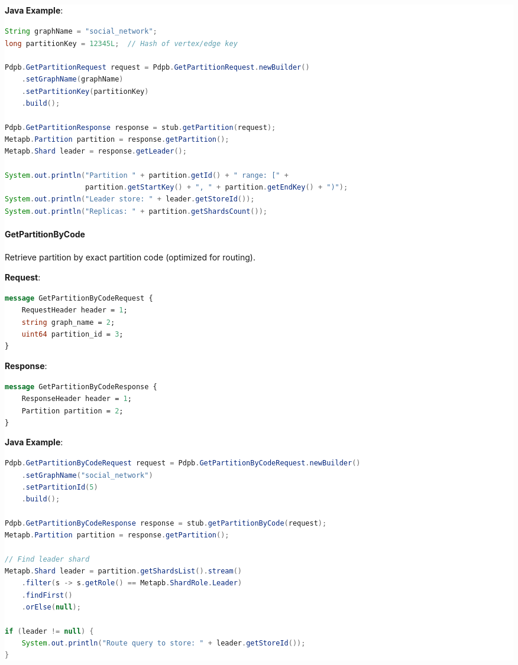 **Java Example**:
```java
String graphName = "social_network";
long partitionKey = 12345L;  // Hash of vertex/edge key

Pdpb.GetPartitionRequest request = Pdpb.GetPartitionRequest.newBuilder()
    .setGraphName(graphName)
    .setPartitionKey(partitionKey)
    .build();

Pdpb.GetPartitionResponse response = stub.getPartition(request);
Metapb.Partition partition = response.getPartition();
Metapb.Shard leader = response.getLeader();

System.out.println("Partition " + partition.getId() + " range: [" +
                   partition.getStartKey() + ", " + partition.getEndKey() + ")");
System.out.println("Leader store: " + leader.getStoreId());
System.out.println("Replicas: " + partition.getShardsCount());
```

#### GetPartitionByCode

Retrieve partition by exact partition code (optimized for routing).

**Request**:
```protobuf
message GetPartitionByCodeRequest {
    RequestHeader header = 1;
    string graph_name = 2;
    uint64 partition_id = 3;
}
```

**Response**:
```protobuf
message GetPartitionByCodeResponse {
    ResponseHeader header = 1;
    Partition partition = 2;
}
```

**Java Example**:
```java
Pdpb.GetPartitionByCodeRequest request = Pdpb.GetPartitionByCodeRequest.newBuilder()
    .setGraphName("social_network")
    .setPartitionId(5)
    .build();

Pdpb.GetPartitionByCodeResponse response = stub.getPartitionByCode(request);
Metapb.Partition partition = response.getPartition();

// Find leader shard
Metapb.Shard leader = partition.getShardsList().stream()
    .filter(s -> s.getRole() == Metapb.ShardRole.Leader)
    .findFirst()
    .orElse(null);

if (leader != null) {
    System.out.println("Route query to store: " + leader.getStoreId());
}
```
